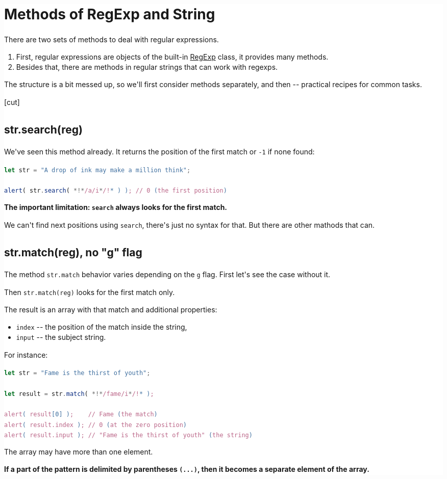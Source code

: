 # Methods of RegExp and String

There are two sets of methods to deal with regular expressions.

1. First, regular expressions are objects of the built-in [RegExp](mdn:js/RegExp) class, it provides many methods.
2. Besides that, there are methods in regular strings that can work with regexps.

The structure is a bit messed up, so we'll first consider methods separately, and then -- practical recipes for common tasks.

[cut]

## str.search(reg)

We've seen this method already. It returns the position of the first match or `-1` if none found:

```js run
let str = "A drop of ink may make a million think";

alert( str.search( *!*/a/i*/!* ) ); // 0 (the first position)
```

**The important limitation: `search` always looks for the first match.**

We can't find next positions using `search`, there's just no syntax for that. But there are other mathods that can.

## str.match(reg), no "g" flag

The method `str.match` behavior varies depending on the `g` flag. First let's see the case without it.

Then `str.match(reg)` looks for the first match only.

The result is an array with that match and additional properties:

- `index` -- the position of the match inside the string,
- `input` -- the subject string.

For instance:

```js run
let str = "Fame is the thirst of youth";

let result = str.match( *!*/fame/i*/!* );

alert( result[0] );    // Fame (the match)
alert( result.index ); // 0 (at the zero position)
alert( result.input ); // "Fame is the thirst of youth" (the string)
```

The array may have more than one element.

**If a part of the pattern is delimited by parentheses `(...)`, then it becomes a separate element of the array.**
